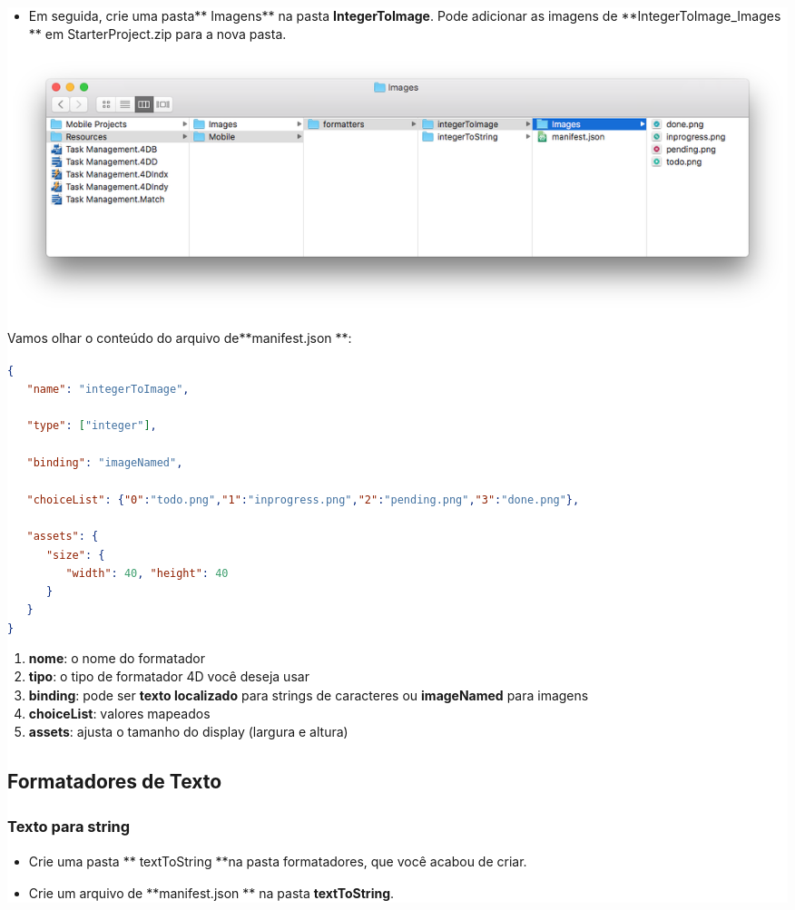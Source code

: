 * Em seguida, crie uma pasta** Imagens** na pasta **IntegerToImage**. Pode adicionar as imagens de **IntegerToImage_Images ** em StarterProject.zip para a nova pasta.

![Formatter images](img/formatter-images-integertoimage.png)

Vamos olhar o conteúdo do arquivo de**manifest.json **:


```json
{
   "name": "integerToImage",

   "type": ["integer"],

   "binding": "imageNamed",

   "choiceList": {"0":"todo.png","1":"inprogress.png","2":"pending.png","3":"done.png"},

   "assets": {
      "size": {
         "width": 40, "height": 40
      }
   }
}
```
1. **nome**: o nome do formatador
2. **tipo**: o tipo de formatador 4D você deseja usar
3. **binding**: pode ser **texto localizado** para strings de caracteres ou **imageNamed** para imagens
4. **choiceList**: valores mapeados
5. **assets**: ajusta o tamanho do display (largura e altura)

## Formatadores de Texto

### Texto para string

* Crie uma pasta ** textToString **na pasta formatadores, que você acabou de criar.

* Crie um arquivo de **manifest.json ** na pasta **textToString**.
